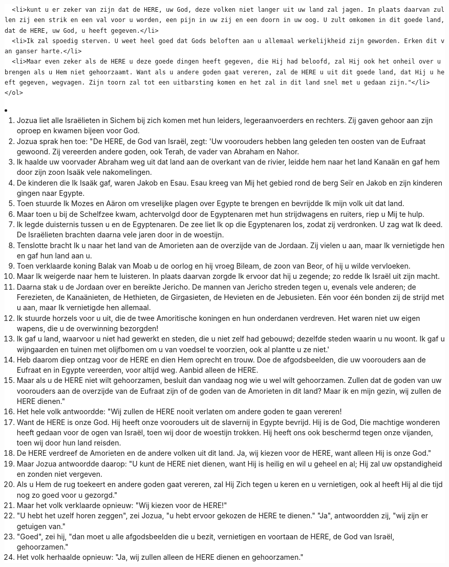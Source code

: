       <li>kunt u er zeker van zijn dat de HERE, uw God, deze volken niet langer uit uw land zal jagen. In plaats daarvan zullen zij een strik en een val voor u worden, een pijn in uw zij en een doorn in uw oog. U zult omkomen in dit goede land, dat de HERE, uw God, u heeft gegeven.</li>
      <li>Ik zal spoedig sterven. U weet heel goed dat Gods beloften aan u allemaal werkelijkheid zijn geworden. Erken dit van ganser harte.</li>
      <li>Maar even zeker als de HERE u deze goede dingen heeft gegeven, die Hij had beloofd, zal Hij ook het onheil over u brengen als u Hem niet gehoorzaamt. Want als u andere goden gaat vereren, zal de HERE u uit dit goede land, dat Hij u heeft gegeven, wegvagen. Zijn toorn zal tot een uitbarsting komen en het zal in dit land snel met u gedaan zijn."</li>
    </ol>
  </li>
  <li>
    <ol>
      <li>Jozua liet alle Israëlieten in Sichem bij zich komen met hun leiders, legeraanvoerders en rechters. Zij gaven gehoor aan zijn oproep en kwamen bijeen voor God.</li>
      <li>Jozua sprak hen toe: "De HERE, de God van Israël, zegt: 'Uw voorouders hebben lang geleden ten oosten van de Eufraat gewoond. Zij vereerden andere goden, ook Terah, de vader van Abraham en Nahor.</li>
      <li>Ik haalde uw voorvader Abraham weg uit dat land aan de overkant van de rivier, leidde hem naar het land Kanaän en gaf hem door zijn zoon Isaäk vele nakomelingen.</li>
      <li>De kinderen die Ik Isaäk gaf, waren Jakob en Esau. Esau kreeg van Mij het gebied rond de berg Seïr en Jakob en zijn kinderen gingen naar Egypte.</li>
      <li>Toen stuurde Ik Mozes en Aäron om vreselijke plagen over Egypte te brengen en bevrijdde Ik mijn volk uit dat land.</li>
      <li>Maar toen u bij de Schelfzee kwam, achtervolgd door de Egyptenaren met hun strijdwagens en ruiters, riep u Mij te hulp.</li>
      <li>Ik legde duisternis tussen u en de Egyptenaren. De zee liet Ik op die Egyptenaren los, zodat zij verdronken. U zag wat Ik deed. De Israëlieten brachten daarna vele jaren door in de woestijn.</li>
      <li>Tenslotte bracht Ik u naar het land van de Amorieten aan de overzijde van de Jordaan. Zij vielen u aan, maar Ik vernietigde hen en gaf hun land aan u.</li>
      <li>Toen verklaarde koning Balak van Moab u de oorlog en hij vroeg Bileam, de zoon van Beor, of hij u wilde vervloeken.</li>
      <li>Maar Ik weigerde naar hem te luisteren. In plaats daarvan zorgde Ik ervoor dat hij u zegende; zo redde Ik Israël uit zijn macht.</li>
      <li>Daarna stak u de Jordaan over en bereikte Jericho. De mannen van Jericho streden tegen u, evenals vele anderen; de Ferezieten, de Kanaänieten, de Hethieten, de Girgasieten, de Hevieten en de Jebusieten. Eén voor één bonden zij de strijd met u aan, maar Ik vernietigde hen allemaal.</li>
      <li>Ik stuurde horzels voor u uit, die de twee Amoritische koningen en hun onderdanen verdreven. Het waren niet uw eigen wapens, die u de overwinning bezorgden!</li>
      <li>Ik gaf u land, waarvoor u niet had gewerkt en steden, die u niet zelf had gebouwd; dezelfde steden waarin u nu woont. Ik gaf u wijngaarden en tuinen met olijfbomen om u van voedsel te voorzien, ook al plantte u ze niet.'</li>
      <li>Heb daarom diep ontzag voor de HERE en dien Hem oprecht en trouw. Doe de afgodsbeelden, die uw voorouders aan de Eufraat en in Egypte vereerden, voor altijd weg. Aanbid alleen de HERE.</li>
      <li>Maar als u de HERE niet wilt gehoorzamen, besluit dan vandaag nog wie u wel wilt gehoorzamen. Zullen dat de goden van uw voorouders aan de overzijde van de Eufraat zijn of de goden van de Amorieten in dit land? Maar ik en mijn gezin, wij zullen de HERE dienen."</li>
      <li>Het hele volk antwoordde: "Wij zullen de HERE nooit verlaten om andere goden te gaan vereren!</li>
      <li>Want de HERE is onze God. Hij heeft onze voorouders uit de slavernij in Egypte bevrijd. Hij is de God, Die machtige wonderen heeft gedaan voor de ogen van Israël, toen wij door de woestijn trokken. Hij heeft ons ook beschermd tegen onze vijanden, toen wij door hun land reisden.</li>
      <li>De HERE verdreef de Amorieten en de andere volken uit dit land. Ja, wij kiezen voor de HERE, want alleen Hij is onze God."</li>
      <li>Maar Jozua antwoordde daarop: "U kunt de HERE niet dienen, want Hij is heilig en wil u geheel en al; Hij zal uw opstandigheid en zonden niet vergeven.</li>
      <li>Als u Hem de rug toekeert en andere goden gaat vereren, zal Hij Zich tegen u keren en u vernietigen, ook al heeft Hij al die tijd nog zo goed voor u gezorgd."</li>
      <li>Maar het volk verklaarde opnieuw: "Wij kiezen voor de HERE!"</li>
      <li>"U hebt het uzelf horen zeggen", zei Jozua, "u hebt ervoor gekozen de HERE te dienen." "Ja", antwoordden zij, "wij zijn er getuigen van."</li>
      <li>"Goed", zei hij, "dan moet u alle afgodsbeelden die u bezit, vernietigen en voortaan de HERE, de God van Israël, gehoorzamen."</li>
      <li>Het volk herhaalde opnieuw: "Ja, wij zullen alleen de HERE dienen en gehoorzamen."</li>